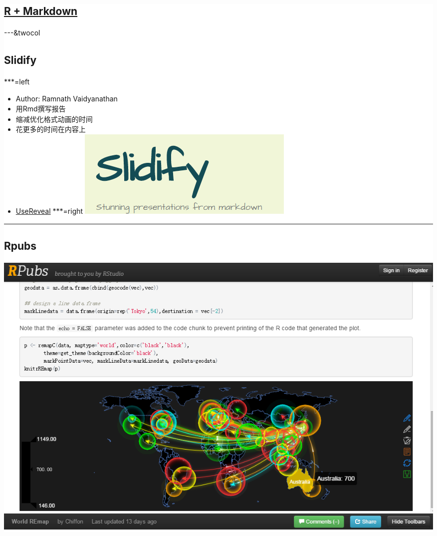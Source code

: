 
## <a href='pic/rmarkdown-cheatsheet.pdf' target="_blank">R + Markdown</a>

<iframe src="pic/rmarkdown-cheatsheet.pdf" width='100%' height='700px' ></iframe>

---&twocol
## Slidify
***=left
- Author: Ramnath Vaidyanathan
- 用Rmd撰写报告
- 缩减优化格式动画的时间
- 花更多的时间在内容上
- [UseReveal](http://chiffon.gitcafe.io/2015/05/08/RevealJS.html)
***=right
![slidify](pic/slidify.png)


---
## Rpubs
![Rpub](pic/rpubs.png)
